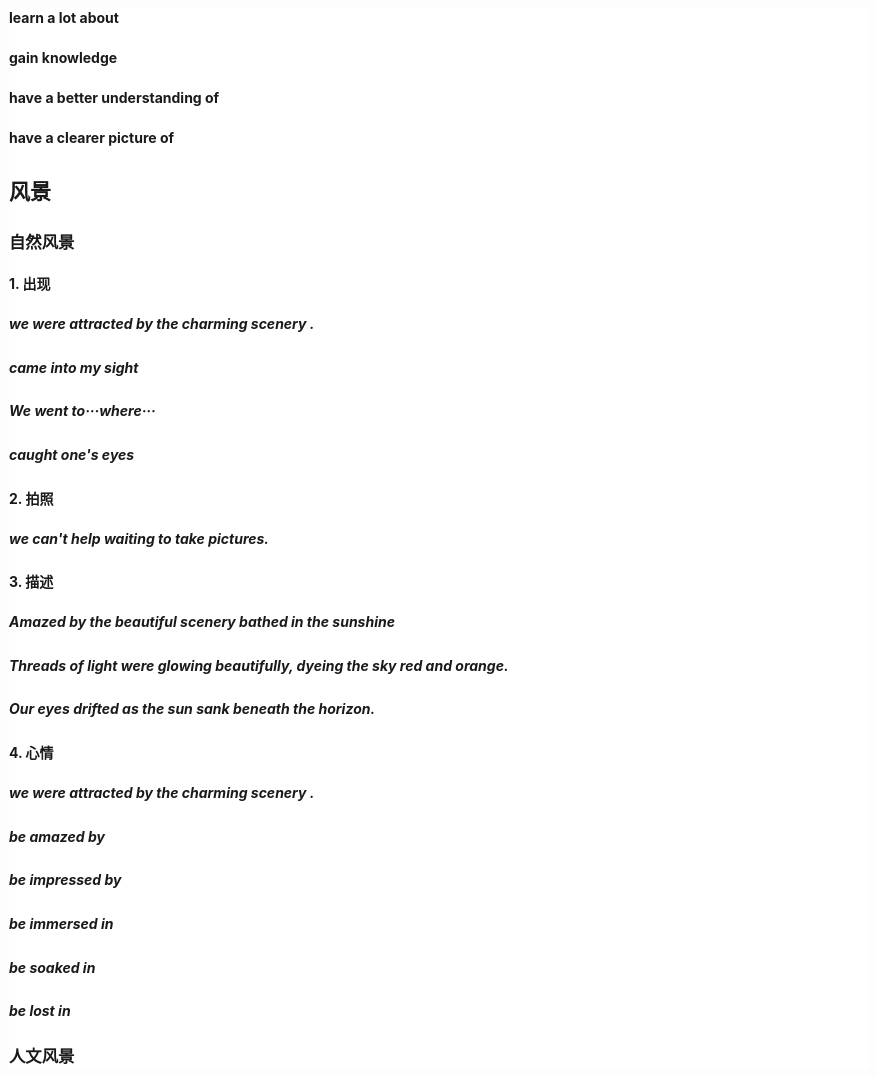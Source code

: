 #### learn a lot about  

#### gain knowledge  

#### have a better understanding of  

#### have a clearer picture of  

## 风景  

### 自然风景  

#### 1. 出现  

##### we were attracted by the charming scenery .  

##### came into my sight  

##### We went to···where···  

##### caught one's eyes  

#### 2. 拍照  

##### we can't help waiting to take pictures.  

#### 3. 描述  

##### Amazed by the beautiful scenery bathed in the sunshine  

##### Threads of light were glowing beautifully, dyeing the sky red and orange.  

##### Our eyes drifted as the sun sank beneath the horizon.  

#### 4. 心情  

##### we were attracted by the charming scenery .  

##### be amazed by  

##### be impressed by

##### be immersed in  

##### be soaked in  

##### be lost in  

### 人文风景  
